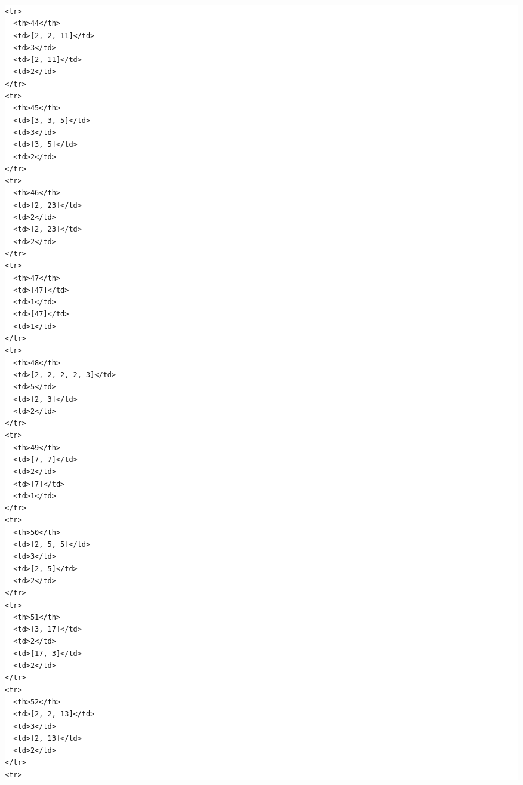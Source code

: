     <tr>
      <th>44</th>
      <td>[2, 2, 11]</td>
      <td>3</td>
      <td>[2, 11]</td>
      <td>2</td>
    </tr>
    <tr>
      <th>45</th>
      <td>[3, 3, 5]</td>
      <td>3</td>
      <td>[3, 5]</td>
      <td>2</td>
    </tr>
    <tr>
      <th>46</th>
      <td>[2, 23]</td>
      <td>2</td>
      <td>[2, 23]</td>
      <td>2</td>
    </tr>
    <tr>
      <th>47</th>
      <td>[47]</td>
      <td>1</td>
      <td>[47]</td>
      <td>1</td>
    </tr>
    <tr>
      <th>48</th>
      <td>[2, 2, 2, 2, 3]</td>
      <td>5</td>
      <td>[2, 3]</td>
      <td>2</td>
    </tr>
    <tr>
      <th>49</th>
      <td>[7, 7]</td>
      <td>2</td>
      <td>[7]</td>
      <td>1</td>
    </tr>
    <tr>
      <th>50</th>
      <td>[2, 5, 5]</td>
      <td>3</td>
      <td>[2, 5]</td>
      <td>2</td>
    </tr>
    <tr>
      <th>51</th>
      <td>[3, 17]</td>
      <td>2</td>
      <td>[17, 3]</td>
      <td>2</td>
    </tr>
    <tr>
      <th>52</th>
      <td>[2, 2, 13]</td>
      <td>3</td>
      <td>[2, 13]</td>
      <td>2</td>
    </tr>
    <tr>
